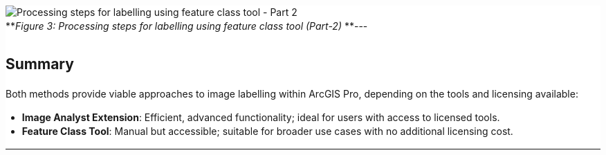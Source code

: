 ![Processing steps for labelling using feature class tool - Part 2](https://github.com/user-attachments/assets/e680df51-8ffb-48a7-8edd-42b228008b97)  
***Figure 3: Processing steps for labelling using feature class tool (Part-2)*
**---

## Summary

Both methods provide viable approaches to image labelling within ArcGIS Pro, depending on the tools and licensing available:

- **Image Analyst Extension**: Efficient, advanced functionality; ideal for users with access to licensed tools.
- **Feature Class Tool**: Manual but accessible; suitable for broader use cases with no additional licensing cost.

---
